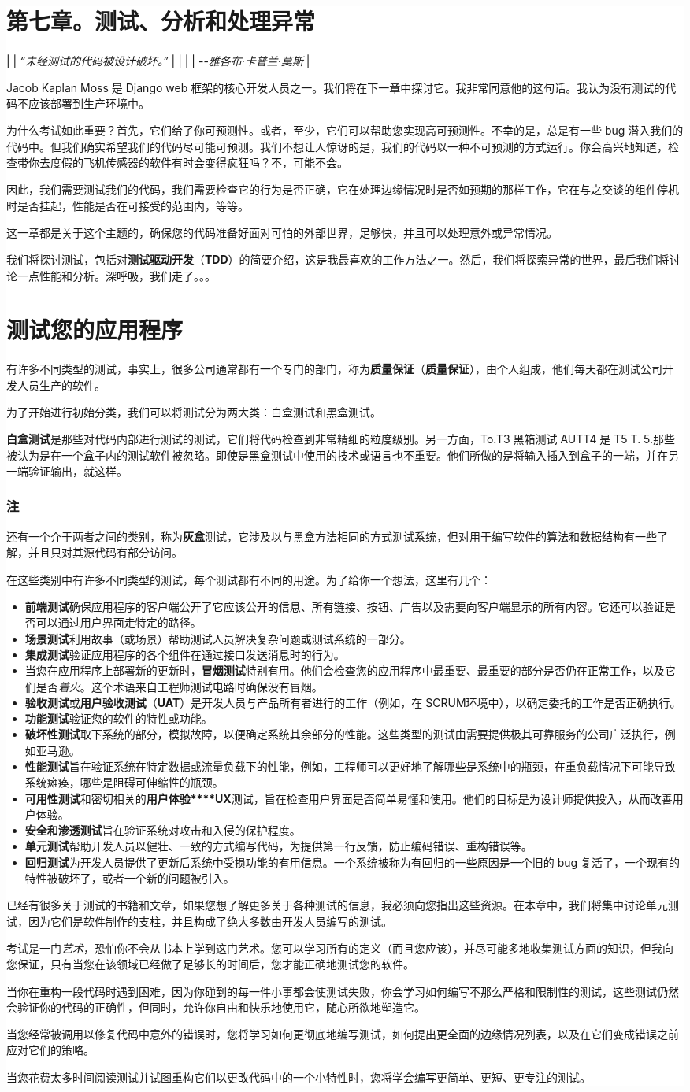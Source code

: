 # 第七章。测试、分析和处理异常

|  | *“未经测试的代码被设计破坏。”* |  |
|  | --*雅各布·卡普兰·莫斯* |

Jacob Kaplan Moss 是 Django web 框架的核心开发人员之一。我们将在下一章中探讨它。我非常同意他的这句话。我认为没有测试的代码不应该部署到生产环境中。

为什么考试如此重要？首先，它们给了你可预测性。或者，至少，它们可以帮助您实现高可预测性。不幸的是，总是有一些 bug 潜入我们的代码中。但我们确实希望我们的代码尽可能可预测。我们不想让人惊讶的是，我们的代码以一种不可预测的方式运行。你会高兴地知道，检查带你去度假的飞机传感器的软件有时会变得疯狂吗？不，可能不会。

因此，我们需要测试我们的代码，我们需要检查它的行为是否正确，它在处理边缘情况时是否如预期的那样工作，它在与之交谈的组件停机时是否挂起，性能是否在可接受的范围内，等等。

这一章都是关于这个主题的，确保您的代码准备好面对可怕的外部世界，足够快，并且可以处理意外或异常情况。

我们将探讨测试，包括对**测试驱动开发**（**TDD**）的简要介绍，这是我最喜欢的工作方法之一。然后，我们将探索异常的世界，最后我们将讨论一点性能和分析。深呼吸，我们走了。。。

# 测试您的应用程序

有许多不同类型的测试，事实上，很多公司通常都有一个专门的部门，称为**质量保证**（**质量保证**），由个人组成，他们每天都在测试公司开发人员生产的软件。

为了开始进行初始分类，我们可以将测试分为两大类：白盒测试和黑盒测试。

**白盒测试**是那些对代码内部进行测试的测试，它们将代码检查到非常精细的粒度级别。另一方面，To.T3 黑箱测试 AUTT4 是 T5 T. 5.那些被认为是在一个盒子内的测试软件被忽略。即使是黑盒测试中使用的技术或语言也不重要。他们所做的是将输入插入到盒子的一端，并在另一端验证输出，就这样。

### 注

还有一个介于两者之间的类别，称为**灰盒**测试，它涉及以与黑盒方法相同的方式测试系统，但对用于编写软件的算法和数据结构有一些了解，并且只对其源代码有部分访问。

在这些类别中有许多不同类型的测试，每个测试都有不同的用途。为了给你一个想法，这里有几个：

*   **前端测试**确保应用程序的客户端公开了它应该公开的信息、所有链接、按钮、广告以及需要向客户端显示的所有内容。它还可以验证是否可以通过用户界面走特定的路径。
*   **场景测试**利用故事（或场景）帮助测试人员解决复杂问题或测试系统的一部分。
*   **集成测试**验证应用程序的各个组件在通过接口发送消息时的行为。
*   当您在应用程序上部署新的更新时，**冒烟测试**特别有用。他们会检查您的应用程序中最重要、最重要的部分是否仍在正常工作，以及它们是否*着火*。这个术语来自工程师测试电路时确保没有冒烟。
*   **验收测试**或**用户验收测试**（**UAT**）是开发人员与产品所有者进行的工作（例如，在 SCRUM环境中），以确定委托的工作是否正确执行。
*   **功能测试**验证您的软件的特性或功能。
*   **破坏性测试**取下系统的部分，模拟故障，以便确定系统其余部分的性能。这些类型的测试由需要提供极其可靠服务的公司广泛执行，例如亚马逊。
*   **性能测试**旨在验证系统在特定数据或流量负载下的性能，例如，工程师可以更好地了解哪些是系统中的瓶颈，在重负载情况下可能导致系统瘫痪，哪些是阻碍可伸缩性的瓶颈。
*   **可用性测试**和密切相关的**用户体验****UX**测试，旨在检查用户界面是否简单易懂和使用。他们的目标是为设计师提供投入，从而改善用户体验。
*   **安全和渗透测试**旨在验证系统对攻击和入侵的保护程度。
*   **单元测试**帮助开发人员以健壮、一致的方式编写代码，为提供第一行反馈，防止编码错误、重构错误等。
*   **回归测试**为开发人员提供了更新后系统中受损功能的有用信息。一个系统被称为有回归的一些原因是一个旧的 bug 复活了，一个现有的特性被破坏了，或者一个新的问题被引入。

已经有很多关于测试的书籍和文章，如果您想了解更多关于各种测试的信息，我必须向您指出这些资源。在本章中，我们将集中讨论单元测试，因为它们是软件制作的支柱，并且构成了绝大多数由开发人员编写的测试。

考试是一门*艺术*，恐怕你不会从书本上学到这门艺术。您可以学习所有的定义（而且您应该），并尽可能多地收集测试方面的知识，但我向您保证，只有当您在该领域已经做了足够长的时间后，您才能正确地测试您的软件。

当你在重构一段代码时遇到困难，因为你碰到的每一件小事都会使测试失败，你会学习如何编写不那么严格和限制性的测试，这些测试仍然会验证你的代码的正确性，但同时，允许你自由和快乐地使用它，随心所欲地塑造它。

当您经常被调用以修复代码中意外的错误时，您将学习如何更彻底地编写测试，如何提出更全面的边缘情况列表，以及在它们变成错误之前应对它们的策略。

当您花费太多时间阅读测试并试图重构它们以更改代码中的一个小特性时，您将学会编写更简单、更短、更专注的测试。
